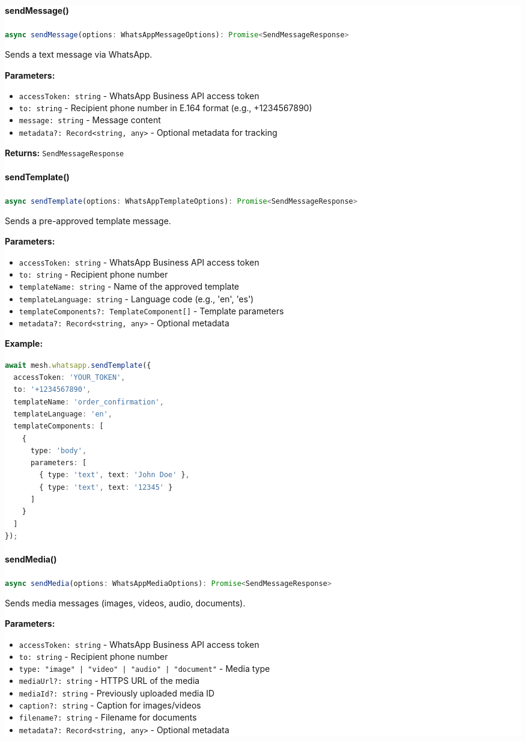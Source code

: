 #### sendMessage()
```typescript
async sendMessage(options: WhatsAppMessageOptions): Promise<SendMessageResponse>
```
Sends a text message via WhatsApp.

**Parameters:**
- `accessToken: string` - WhatsApp Business API access token
- `to: string` - Recipient phone number in E.164 format (e.g., +1234567890)
- `message: string` - Message content
- `metadata?: Record<string, any>` - Optional metadata for tracking

**Returns:** `SendMessageResponse`

#### sendTemplate()
```typescript
async sendTemplate(options: WhatsAppTemplateOptions): Promise<SendMessageResponse>
```
Sends a pre-approved template message.

**Parameters:**
- `accessToken: string` - WhatsApp Business API access token
- `to: string` - Recipient phone number
- `templateName: string` - Name of the approved template
- `templateLanguage: string` - Language code (e.g., 'en', 'es')
- `templateComponents?: TemplateComponent[]` - Template parameters
- `metadata?: Record<string, any>` - Optional metadata

**Example:**
```typescript
await mesh.whatsapp.sendTemplate({
  accessToken: 'YOUR_TOKEN',
  to: '+1234567890',
  templateName: 'order_confirmation',
  templateLanguage: 'en',
  templateComponents: [
    {
      type: 'body',
      parameters: [
        { type: 'text', text: 'John Doe' },
        { type: 'text', text: '12345' }
      ]
    }
  ]
});
```

#### sendMedia()
```typescript
async sendMedia(options: WhatsAppMediaOptions): Promise<SendMessageResponse>
```
Sends media messages (images, videos, audio, documents).

**Parameters:**
- `accessToken: string` - WhatsApp Business API access token
- `to: string` - Recipient phone number
- `type: "image" | "video" | "audio" | "document"` - Media type
- `mediaUrl?: string` - HTTPS URL of the media
- `mediaId?: string` - Previously uploaded media ID
- `caption?: string` - Caption for images/videos
- `filename?: string` - Filename for documents
- `metadata?: Record<string, any>` - Optional metadata
